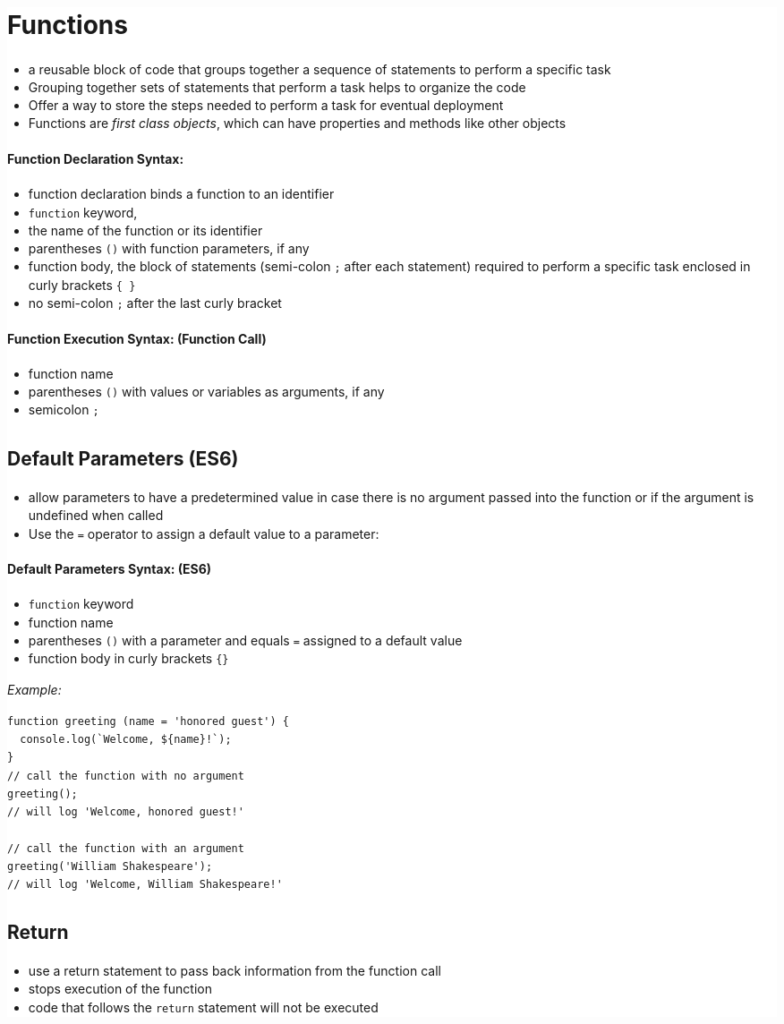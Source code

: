 # Functions

- a reusable block of code that groups together a sequence of statements to perform a specific task
- Grouping together sets of statements that perform a task helps to organize the code  
- Offer a way to store the steps needed to perform a task for eventual deployment  
- Functions are *first class objects*, which can have properties and methods like other objects

 #### Function Declaration Syntax: 
 - function declaration binds a function to an identifier
 - `function` keyword, 
 - the name of the function or its identifier 
 - parentheses `()` with function parameters, if any 
 - function body, the block of statements (semi-colon `;` after each statement) required to perform a specific task enclosed in curly brackets `{ }`
 - no semi-colon `;` after the last curly bracket

 #### Function Execution Syntax: (Function Call)
 - function name
 - parentheses `()` with values or variables as arguments, if any
 - semicolon `;`

## Default Parameters (ES6)
- allow parameters to have a predetermined value in case there is no argument passed into the function or if the argument is undefined when called 
- Use the `=` operator to assign a default value to a parameter: 

#### Default Parameters Syntax: (ES6)
- `function` keyword
- function name
- parentheses `()` with a parameter and equals `=` assigned to a default value
- function body in curly brackets `{}`

*Example:*

  ```
  function greeting (name = 'honored guest') {
    console.log(`Welcome, ${name}!`);
  }
  // call the function with no argument
  greeting();
  // will log 'Welcome, honored guest!'

  // call the function with an argument
  greeting('William Shakespeare');
  // will log 'Welcome, William Shakespeare!'
  ```
## Return
-  use a return statement to pass back information from the function call
- stops execution of the function
- code that follows the `return` statement will not be executed
